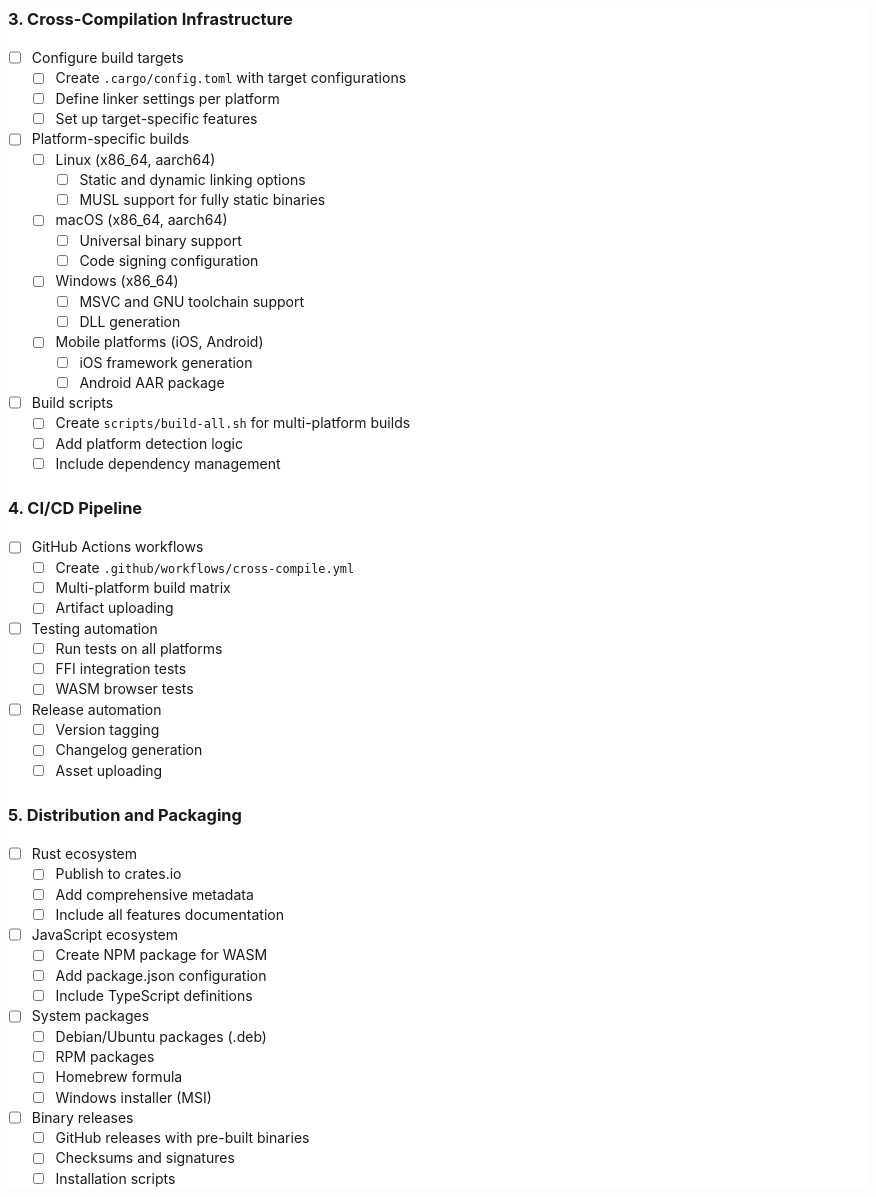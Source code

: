 ### 3. Cross-Compilation Infrastructure
- [ ] Configure build targets
  - [ ] Create `.cargo/config.toml` with target configurations
  - [ ] Define linker settings per platform
  - [ ] Set up target-specific features
- [ ] Platform-specific builds
  - [ ] Linux (x86_64, aarch64)
    - [ ] Static and dynamic linking options
    - [ ] MUSL support for fully static binaries
  - [ ] macOS (x86_64, aarch64)
    - [ ] Universal binary support
    - [ ] Code signing configuration
  - [ ] Windows (x86_64)
    - [ ] MSVC and GNU toolchain support
    - [ ] DLL generation
  - [ ] Mobile platforms (iOS, Android)
    - [ ] iOS framework generation
    - [ ] Android AAR package
- [ ] Build scripts
  - [ ] Create `scripts/build-all.sh` for multi-platform builds
  - [ ] Add platform detection logic
  - [ ] Include dependency management

### 4. CI/CD Pipeline
- [ ] GitHub Actions workflows
  - [ ] Create `.github/workflows/cross-compile.yml`
  - [ ] Multi-platform build matrix
  - [ ] Artifact uploading
- [ ] Testing automation
  - [ ] Run tests on all platforms
  - [ ] FFI integration tests
  - [ ] WASM browser tests
- [ ] Release automation
  - [ ] Version tagging
  - [ ] Changelog generation
  - [ ] Asset uploading

### 5. Distribution and Packaging
- [ ] Rust ecosystem
  - [ ] Publish to crates.io
  - [ ] Add comprehensive metadata
  - [ ] Include all features documentation
- [ ] JavaScript ecosystem
  - [ ] Create NPM package for WASM
  - [ ] Add package.json configuration
  - [ ] Include TypeScript definitions
- [ ] System packages
  - [ ] Debian/Ubuntu packages (.deb)
  - [ ] RPM packages
  - [ ] Homebrew formula
  - [ ] Windows installer (MSI)
- [ ] Binary releases
  - [ ] GitHub releases with pre-built binaries
  - [ ] Checksums and signatures
  - [ ] Installation scripts
